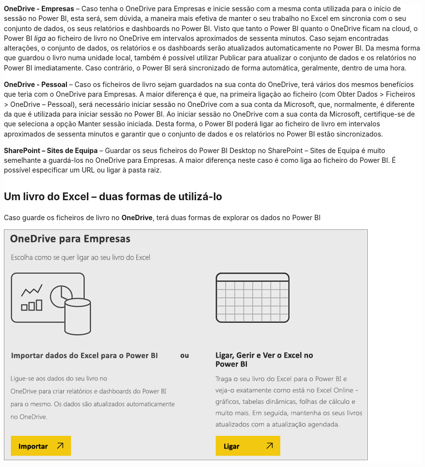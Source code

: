 **OneDrive - Empresas** – Caso tenha o OneDrive para Empresas e inicie sessão com a mesma conta utilizada para o início de sessão no Power BI, esta será, sem dúvida, a maneira mais efetiva de manter o seu trabalho no Excel em sincronia com o seu conjunto de dados, os seus relatórios e dashboards no Power BI. Visto que tanto o Power BI quanto o OneDrive ficam na cloud, o Power BI *liga* ao ficheiro de livro no OneDrive em intervalos aproximados de sessenta minutos. Caso sejam encontradas alterações, o conjunto de dados, os relatórios e os dashboards serão atualizados automaticamente no Power BI. Da mesma forma que guardou o livro numa unidade local, também é possível utilizar Publicar para atualizar o conjunto de dados e os relatórios no Power BI imediatamente. Caso contrário, o Power BI será sincronizado de forma automática, geralmente, dentro de uma hora.

**OneDrive - Pessoal** – Caso os ficheiros de livro sejam guardados na sua conta do OneDrive, terá vários dos mesmos benefícios que teria com o OneDrive para Empresas. A maior diferença é que, na primeira ligação ao ficheiro (com Obter Dados > Ficheiros > OneDrive – Pessoal), será necessário iniciar sessão no OneDrive com a sua conta da Microsoft, que, normalmente, é diferente da que é utilizada para iniciar sessão no Power BI. Ao iniciar sessão no OneDrive com a sua conta da Microsoft, certifique-se de que seleciona a opção Manter sessão iniciada. Desta forma, o Power BI poderá ligar ao ficheiro de livro em intervalos aproximados de sessenta minutos e garantir que o conjunto de dados e os relatórios no Power BI estão sincronizados.

**SharePoint – Sites de Equipa** – Guardar os seus ficheiros do Power BI Desktop no SharePoint – Sites de Equipa é muito semelhante a guardá-los no OneDrive para Empresas. A maior diferença neste caso é como liga ao ficheiro do Power BI. É possível especificar um URL ou ligar à pasta raiz.

## <a name="one-excel-workbook--two-ways-to-use-it"></a>Um livro do Excel – duas formas de utilizá-lo
Caso guarde os ficheiros de livro no **OneDrive**, terá duas formas de explorar os dados no Power BI

![](media/service-excel-workbook-files/excel_import_connect.png)
